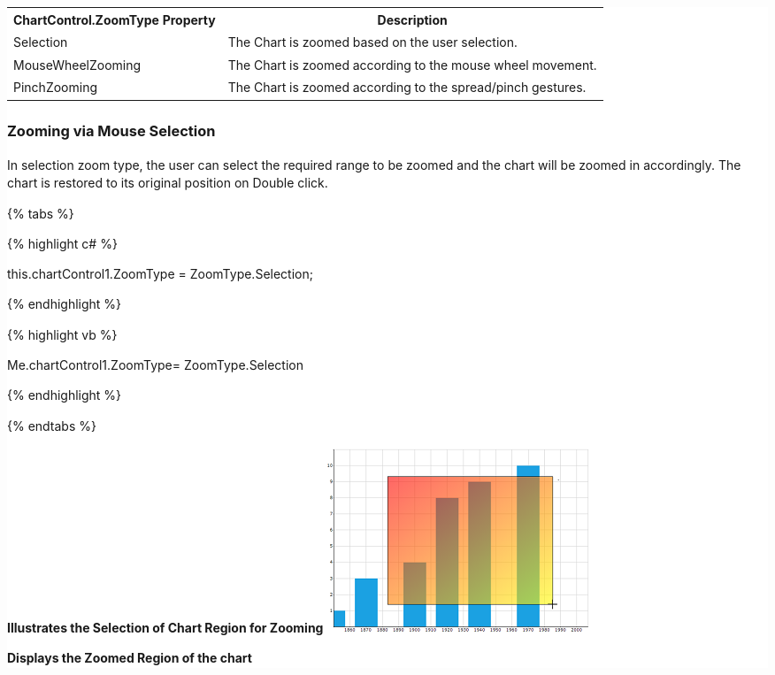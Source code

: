 <table>
<tr>
<th>
ChartControl.ZoomType Property</th><th>
Description</th></tr>
<tr>
<td>
Selection
</td><td>
The Chart is zoomed based on the user selection.</td></tr>
<tr>
<td>
MouseWheelZooming</td><td>
The Chart is zoomed according to the mouse wheel movement.</td></tr>
<tr>
<td>
PinchZooming</td><td>
The Chart is zoomed according to the spread/pinch gestures.</td></tr>
</table>

### Zooming via Mouse Selection

In selection zoom type, the user can select the required range to be zoomed and the chart will be zoomed in accordingly. The chart is restored to its original position on Double click.

{% tabs %} 

{% highlight c# %}

this.chartControl1.ZoomType = ZoomType.Selection;

{% endhighlight %}

{% highlight vb %}

Me.chartControl1.ZoomType= ZoomType.Selection

{% endhighlight %}

{% endtabs %}

**Illustrates the Selection of Chart Region for Zooming** 
![Chart Runtime](Runtime-Features_images/Runtime-Features_img30.png)

**Displays the Zoomed Region of the chart**